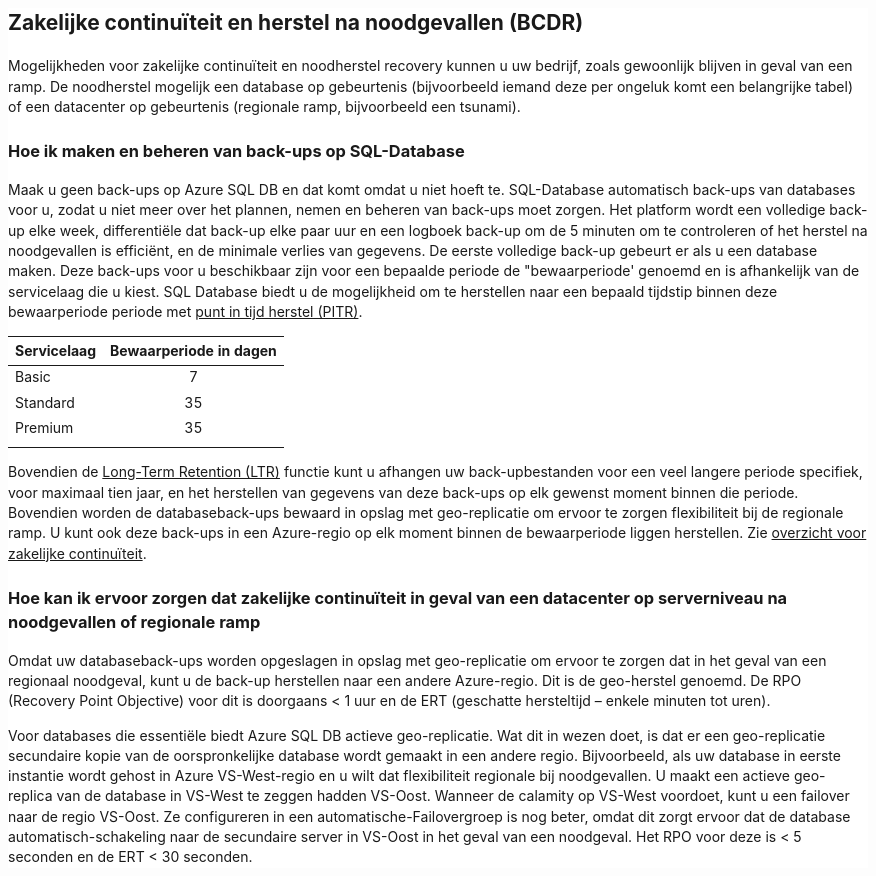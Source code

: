## <a name="business-continuity-and-disaster-recovery-bcdr"></a>Zakelijke continuïteit en herstel na noodgevallen (BCDR)

Mogelijkheden voor zakelijke continuïteit en noodherstel recovery kunnen u uw bedrijf, zoals gewoonlijk blijven in geval van een ramp. De noodherstel mogelijk een database op gebeurtenis (bijvoorbeeld iemand deze per ongeluk komt een belangrijke tabel) of een datacenter op gebeurtenis (regionale ramp, bijvoorbeeld een tsunami).

### <a name="how-do-i-create-and-manage-backups-on-sql-database"></a>Hoe ik maken en beheren van back-ups op SQL-Database

Maak u geen back-ups op Azure SQL DB en dat komt omdat u niet hoeft te. SQL-Database automatisch back-ups van databases voor u, zodat u niet meer over het plannen, nemen en beheren van back-ups moet zorgen. Het platform wordt een volledige back-up elke week, differentiële dat back-up elke paar uur en een logboek back-up om de 5 minuten om te controleren of het herstel na noodgevallen is efficiënt, en de minimale verlies van gegevens. De eerste volledige back-up gebeurt er als u een database maken. Deze back-ups voor u beschikbaar zijn voor een bepaalde periode de "bewaarperiode' genoemd en is afhankelijk van de servicelaag die u kiest. SQL Database biedt u de mogelijkheid om te herstellen naar een bepaald tijdstip binnen deze bewaarperiode periode met [punt in tijd herstel (PITR)](sql-database-recovery-using-backups.md#point-in-time-restore).

|Servicelaag|Bewaarperiode in dagen|
|---|:---:|
|Basic|7|
|Standard|35|
|Premium|35|
|||

Bovendien de [Long-Term Retention (LTR)](sql-database-long-term-retention.md) functie kunt u afhangen uw back-upbestanden voor een veel langere periode specifiek, voor maximaal tien jaar, en het herstellen van gegevens van deze back-ups op elk gewenst moment binnen die periode. Bovendien worden de databaseback-ups bewaard in opslag met geo-replicatie om ervoor te zorgen flexibiliteit bij de regionale ramp. U kunt ook deze back-ups in een Azure-regio op elk moment binnen de bewaarperiode liggen herstellen. Zie [overzicht voor zakelijke continuïteit](sql-database-business-continuity.md).

### <a name="how-do-i-ensure-business-continuity-in-the-event-of-a-datacenter-level-disaster-or-regional-catastrophe"></a>Hoe kan ik ervoor zorgen dat zakelijke continuïteit in geval van een datacenter op serverniveau na noodgevallen of regionale ramp

Omdat uw databaseback-ups worden opgeslagen in opslag met geo-replicatie om ervoor te zorgen dat in het geval van een regionaal noodgeval, kunt u de back-up herstellen naar een andere Azure-regio. Dit is de geo-herstel genoemd. De RPO (Recovery Point Objective) voor dit is doorgaans < 1 uur en de ERT (geschatte hersteltijd – enkele minuten tot uren).

Voor databases die essentiële biedt Azure SQL DB actieve geo-replicatie. Wat dit in wezen doet, is dat er een geo-replicatie secundaire kopie van de oorspronkelijke database wordt gemaakt in een andere regio. Bijvoorbeeld, als uw database in eerste instantie wordt gehost in Azure VS-West-regio en u wilt dat flexibiliteit regionale bij noodgevallen. U maakt een actieve geo-replica van de database in VS-West te zeggen hadden VS-Oost. Wanneer de calamity op VS-West voordoet, kunt u een failover naar de regio VS-Oost. Ze configureren in een automatische-Failovergroep is nog beter, omdat dit zorgt ervoor dat de database automatisch-schakeling naar de secundaire server in VS-Oost in het geval van een noodgeval. Het RPO voor deze is < 5 seconden en de ERT < 30 seconden.
